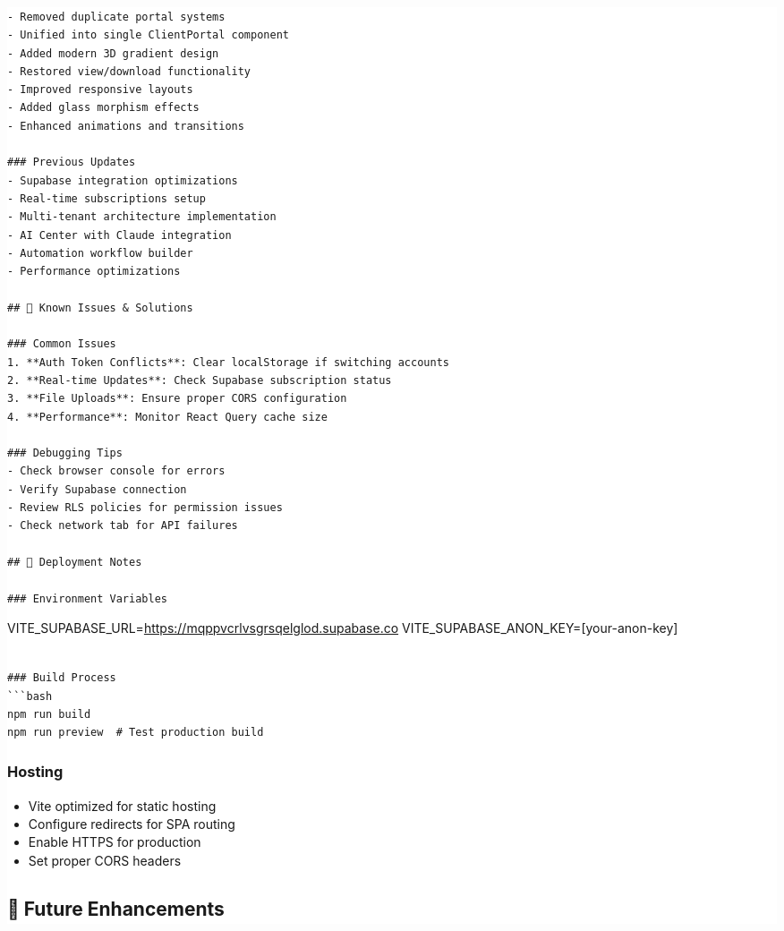 ```
- Removed duplicate portal systems
- Unified into single ClientPortal component
- Added modern 3D gradient design
- Restored view/download functionality
- Improved responsive layouts
- Added glass morphism effects
- Enhanced animations and transitions

### Previous Updates
- Supabase integration optimizations
- Real-time subscriptions setup
- Multi-tenant architecture implementation
- AI Center with Claude integration
- Automation workflow builder
- Performance optimizations

## 🐛 Known Issues & Solutions

### Common Issues
1. **Auth Token Conflicts**: Clear localStorage if switching accounts
2. **Real-time Updates**: Check Supabase subscription status
3. **File Uploads**: Ensure proper CORS configuration
4. **Performance**: Monitor React Query cache size

### Debugging Tips
- Check browser console for errors
- Verify Supabase connection
- Review RLS policies for permission issues
- Check network tab for API failures

## 📝 Deployment Notes

### Environment Variables
```
VITE_SUPABASE_URL=https://mqppvcrlvsgrsqelglod.supabase.co
VITE_SUPABASE_ANON_KEY=[your-anon-key]
```

### Build Process
```bash
npm run build
npm run preview  # Test production build
```

### Hosting
- Vite optimized for static hosting
- Configure redirects for SPA routing
- Enable HTTPS for production
- Set proper CORS headers

## 🔮 Future Enhancements
